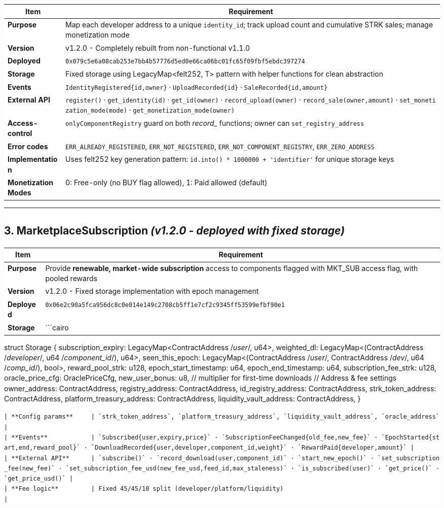 | Item                  | Requirement                                                                                                                         |
|-----------------------|-------------------------------------------------------------------------------------------------------------------------------------|
| **Purpose**           | Map each developer address to a unique `identity_id`; track upload count and cumulative STRK sales; manage monetization mode       |
| **Version**           | v1.2.0 - Completely rebuilt from non-functional v1.1.0                                                                              |
| **Deployed**          | `0x079c5e6a08cab253e7bb4b57776d5ed0e66ca06bc01fc65f09fbf5ebdc397274`                                                             |
| **Storage**           | Fixed storage using LegacyMap<felt252, T> pattern with helper functions for clean abstraction                                       |
| **Events**            | `IdentityRegistered{id,owner}` · `UploadRecorded{id}` · `SaleRecorded{id,amount}`                                                 |
| **External API**      | `register()` · `get_identity(id)` · `get_id(owner)` · `record_upload(owner)` · `record_sale(owner,amount)` · `set_monetization_mode(mode)` · `get_monetization_mode(owner)` |
| **Access-control**    | `onlyComponentRegistry` guard on both *record_* functions; owner can `set_registry_address`                                        |
| **Error codes**       | `ERR_ALREADY_REGISTERED`, `ERR_NOT_REGISTERED`, `ERR_NOT_COMPONENT_REGISTRY`, `ERR_ZERO_ADDRESS`                                   |
| **Implementation**    | Uses felt252 key generation pattern: `id.into() * 1000000 + 'identifier'` for unique storage keys                                  |
| **Monetization Modes**| 0: Free-only (no BUY flag allowed), 1: Paid allowed (default)                                                                      |

---

## 3. MarketplaceSubscription *(v1.2.0 - deployed with fixed storage)*

| Item                  | Requirement                                                                                                                         |
|-----------------------|-------------------------------------------------------------------------------------------------------------------------------------|
| **Purpose**           | Provide **renewable, market-wide subscription** access to components flagged with MKT_SUB access flag, with pooled rewards           |
| **Version**           | v1.2.0 - Fixed storage implementation with epoch management                                                                         |
| **Deployed**          | `0x06e2c90a5fca956dc8c0e014e149c2708cb5ff1e7cf2c9345ff53599efbf90e1`                                                            |
| **Storage**           | ```cairo
struct Storage {
  subscription_expiry: LegacyMap<ContractAddress /*user*/, u64>,
  weighted_dl: LegacyMap<(ContractAddress /*developer*/, u64 /*component_id*/), u64>,
  seen_this_epoch: LegacyMap<(ContractAddress /*user*/, ContractAddress /*dev*/, u64 /*comp_id*/), bool>,
  reward_pool_strk: u128,
  epoch_start_timestamp: u64,
  epoch_end_timestamp: u64,
  subscription_fee_strk: u128,
  oracle_price_cfg: OraclePriceCfg,
  new_user_bonus: u8, // multiplier for first-time downloads
  // Address & fee settings
  owner_address: ContractAddress,
  registry_address: ContractAddress,
  id_registry_address: ContractAddress,
  strk_token_address: ContractAddress,
  platform_treasury_address: ContractAddress,
  liquidity_vault_address: ContractAddress,
}
``` |
| **Config params**     | `strk_token_address`, `platform_treasury_address`, `liquidity_vault_address`, `oracle_address` |
| **Events**            | `Subscribed{user,expiry,price}` · `SubscriptionFeeChanged{old_fee,new_fee}` · `EpochStarted{start,end,reward_pool}` · `DownloadRecorded{user,developer,component_id,weight}` · `RewardPaid{developer,amount}` |
| **External API**      | `subscribe()` · `record_download(user,component_id)` · `start_new_epoch()` · `set_subscription_fee(new_fee)` · `set_subscription_fee_usd(new_fee_usd,feed_id,max_staleness)` · `is_subscribed(user)` · `get_price()` · `get_price_usd()` |
| **Fee logic**         | Fixed 45/45/10 split (developer/platform/liquidity)                                                         |
```